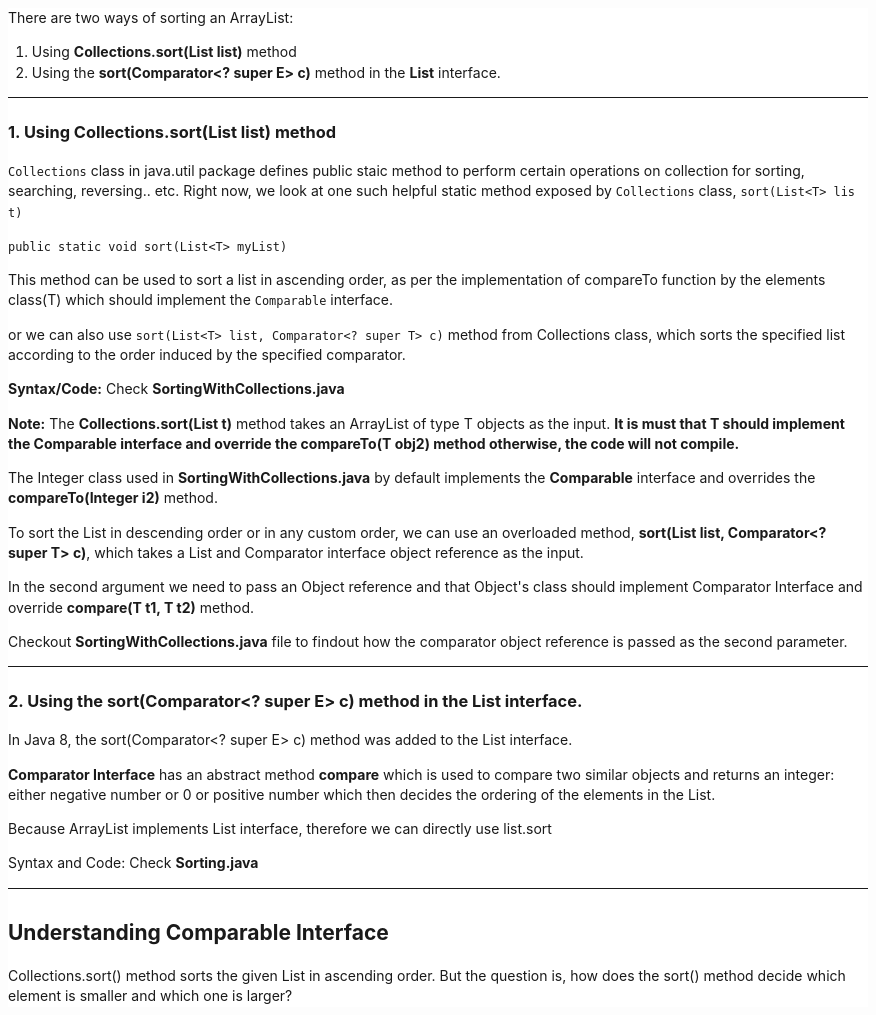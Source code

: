 There are two ways of sorting an ArrayList:

1. Using **Collections.sort(List<T> list)** method
2. Using the **sort(Comparator<? super E> c)** method in the **List** interface.

---

### 1. Using **Collections.sort(List<T> list)** method

```Collections``` class in java.util package defines public staic method to perform certain operations on collection for sorting, searching, reversing.. etc. Right now, we look at one such helpful static method exposed by ```Collections``` class, ```sort(List<T> list)```

```
public static void sort(List<T> myList)
```

This method can be used to sort a list in ascending order, as per the implementation of compareTo function by the elements class(T) which should implement the ```Comparable``` interface.

or we can also use ```sort(List<T> list, Comparator<? super T> c)``` method from Collections class, which sorts the specified list according to the order induced by the specified comparator.

**Syntax/Code:** Check **SortingWithCollections.java**

**Note:** The **Collections.sort(List<T> t)** method takes an ArrayList of type T objects as the input. **It is must that T should implement the Comparable interface and override the compareTo(T obj2) method otherwise, the code will not compile.**

The Integer class used in **SortingWithCollections.java** by default implements the **Comparable** interface and overrides the **compareTo(Integer i2)** method.

To sort the List in descending order or in any custom order, we can use an overloaded method, **sort(List<T> list, Comparator<? super T> c)**, which takes a List and Comparator interface object reference as the input.

In the second argument we need to pass an Object reference and that Object's class should implement Comparator Interface and override **compare(T t1, T t2)** method.

Checkout **SortingWithCollections.java** file to findout how the comparator object reference is passed as the second parameter.

---

### 2. Using the **sort(Comparator<? super E> c)** method in the **List** interface.

In Java 8, the sort(Comparator<? super E> c) method was added to the List interface.

**Comparator Interface** has an abstract method **compare** which is used to compare two similar objects and returns an integer: either negative number or 0 or positive number which then decides the ordering of the elements in the List.

Because ArrayList implements List interface, therefore we can directly use list.sort

Syntax and Code: Check **Sorting.java**

---

## Understanding Comparable Interface

Collections.sort() method sorts the given List in ascending order. But the question is, how does the sort() method decide which element is smaller and which one is larger?

```